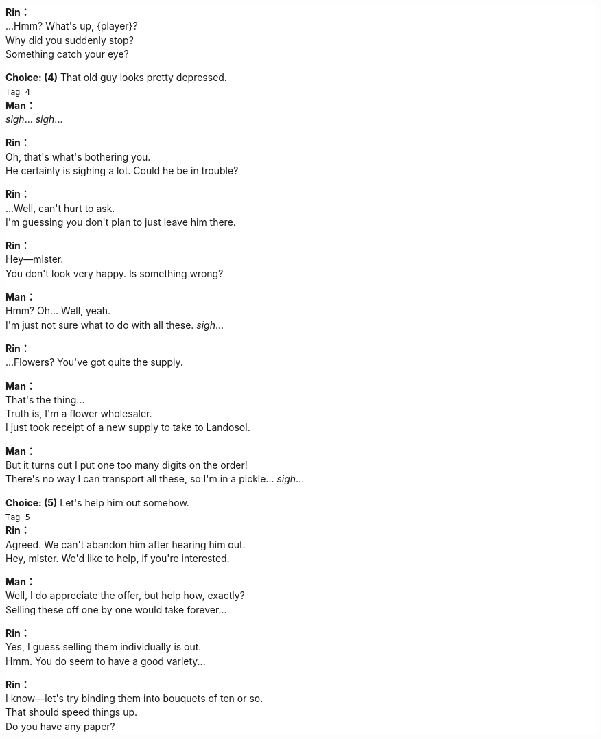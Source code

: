 **Rin：**  
...Hmm? What's up, {player}?  
Why did you suddenly stop?  
 Something catch your eye?  
  
**Choice: (4)**  That old guy looks pretty depressed.  
`Tag 4`  
**Man：**  
*sigh*... *sigh*...  
  
**Rin：**  
Oh, that's what's bothering you.  
He certainly is sighing a lot. Could he be in trouble?  
  
**Rin：**  
...Well, can't hurt to ask.  
I'm guessing you don't plan to just leave him there.  
  
**Rin：**  
Hey—mister.  
You don't look very happy. Is something wrong?  
  
**Man：**  
Hmm? Oh... Well, yeah.  
I'm just not sure what to do with all these. *sigh*...  
  
**Rin：**  
...Flowers? You've got quite the supply.  
  
**Man：**  
That's the thing...  
 Truth is, I'm a flower wholesaler.  
I just took receipt of a new supply to take to Landosol.  
  
**Man：**  
But it turns out I put one too many digits on the order!  
There's no way I can transport all these, so I'm in a pickle... *sigh*...  
  
**Choice: (5)**  Let's help him out somehow.  
`Tag 5`  
**Rin：**  
Agreed. We can't abandon him after hearing him out.  
Hey, mister. We'd like to help, if you're interested.  
  
**Man：**  
Well, I do appreciate the offer, but help how, exactly?  
Selling these off one by one would take forever...  
  
**Rin：**  
Yes, I guess selling them individually is out.  
Hmm. You do seem to have a good variety...  
  
**Rin：**  
I know—let's try binding them into bouquets of ten or so.  
That should speed things up.  
 Do you have any paper?  
  